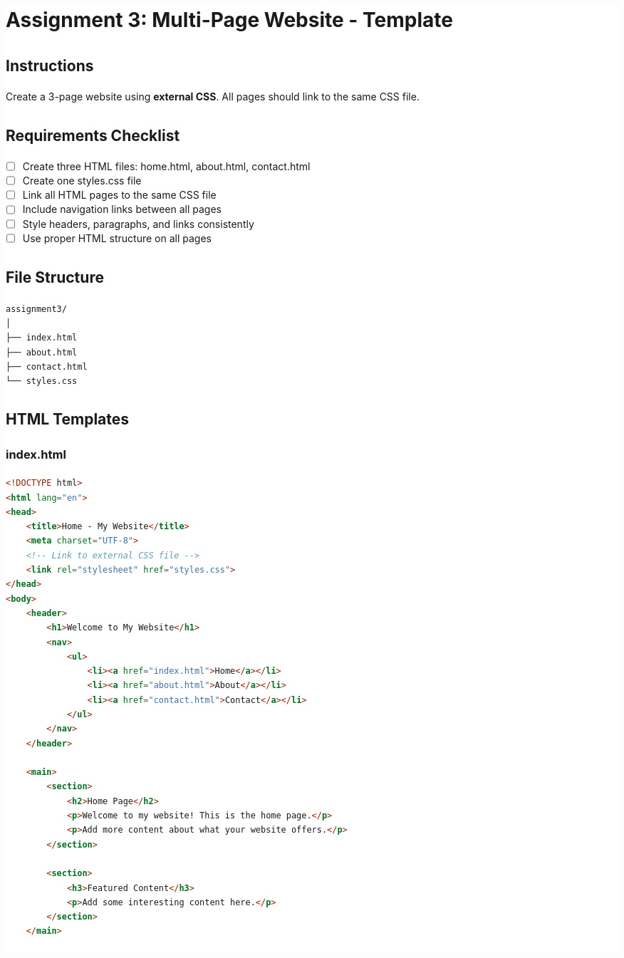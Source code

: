 # Assignment 3: Multi-Page Website - Template

## Instructions
Create a 3-page website using **external CSS**. All pages should link to the same CSS file.

## Requirements Checklist
- [ ] Create three HTML files: home.html, about.html, contact.html
- [ ] Create one styles.css file
- [ ] Link all HTML pages to the same CSS file
- [ ] Include navigation links between all pages
- [ ] Style headers, paragraphs, and links consistently
- [ ] Use proper HTML structure on all pages

## File Structure
```
assignment3/
│
├── index.html
├── about.html
├── contact.html
└── styles.css
```

## HTML Templates

### index.html
```html
<!DOCTYPE html>
<html lang="en">
<head>
    <title>Home - My Website</title>
    <meta charset="UTF-8">
    <!-- Link to external CSS file -->
    <link rel="stylesheet" href="styles.css">
</head>
<body>
    <header>
        <h1>Welcome to My Website</h1>
        <nav>
            <ul>
                <li><a href="index.html">Home</a></li>
                <li><a href="about.html">About</a></li>
                <li><a href="contact.html">Contact</a></li>
            </ul>
        </nav>
    </header>
    
    <main>
        <section>
            <h2>Home Page</h2>
            <p>Welcome to my website! This is the home page.</p>
            <p>Add more content about what your website offers.</p>
        </section>
        
        <section>
            <h3>Featured Content</h3>
            <p>Add some interesting content here.</p>
        </section>
    </main>
    
```